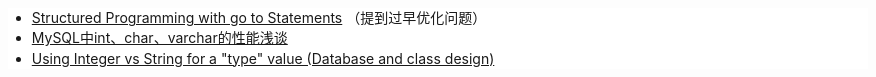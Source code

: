 * [Structured Programming with go to Statements](https://dl.acm.org/doi/10.1145/356635.356640) （提到过早优化问题）
* [MySQL中int、char、varchar的性能浅谈](https://segmentfault.com/a/1190000016408843)
* [Using Integer vs String for a "type" value (Database and class design)](https://stackoverflow.com/questions/14893005/using-integer-vs-string-for-a-type-value-database-and-class-design)
